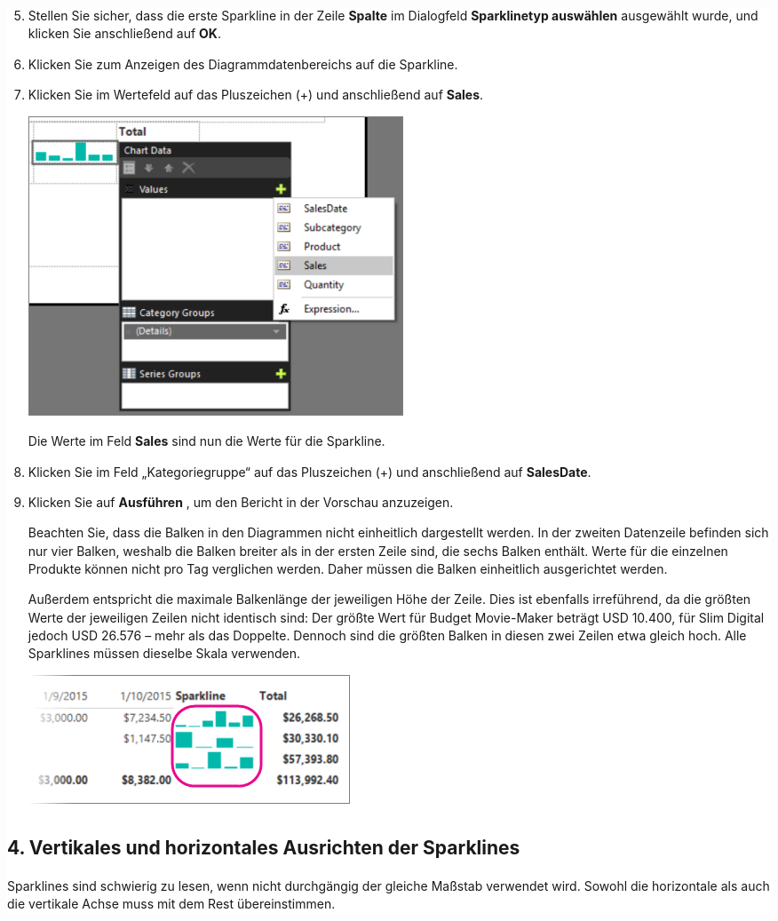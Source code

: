   
5.  Stellen Sie sicher, dass die erste Sparkline in der Zeile **Spalte** im Dialogfeld **Sparklinetyp auswählen** ausgewählt wurde, und klicken Sie anschließend auf **OK**.  
  
6.  Klicken Sie zum Anzeigen des Diagrammdatenbereichs auf die Sparkline.  
  
7.  Klicken Sie im Wertefeld auf das Pluszeichen (+) und anschließend auf **Sales**. 

    ![Berichts-Generator-Sparkline-Werte](../reporting-services/media/report-builder-sparkline-values.png) 
  
    Die Werte im Feld **Sales** sind nun die Werte für die Sparkline.  
  
8.  Klicken Sie im Feld „Kategoriegruppe“ auf das Pluszeichen (+) und anschließend auf **SalesDate**.  
  
9. Klicken Sie auf **Ausführen** , um den Bericht in der Vorschau anzuzeigen.  
  
    Beachten Sie, dass die Balken in den Diagrammen nicht einheitlich dargestellt werden. In der zweiten Datenzeile befinden sich nur vier Balken, weshalb die Balken breiter als in der ersten Zeile sind, die sechs Balken enthält. Werte für die einzelnen Produkte können nicht pro Tag verglichen werden. Daher müssen die Balken einheitlich ausgerichtet werden.  
  
    Außerdem entspricht die maximale Balkenlänge der jeweiligen Höhe der Zeile. Dies ist ebenfalls irreführend, da die größten Werte der jeweiligen Zeilen nicht identisch sind: Der größte Wert für Budget Movie-Maker beträgt USD 10.400, für Slim Digital jedoch USD 26.576 – mehr als das Doppelte. Dennoch sind die größten Balken in diesen zwei Zeilen etwa gleich hoch. Alle Sparklines müssen dieselbe Skala verwenden.  
  
     ![Berichts-Generator-Sparkline-falsch-ausgerichtet](../reporting-services/media/report-builder-sparkline-misaligned.png)
  
## <a name="AlignSparklines"></a>4. Vertikales und horizontales Ausrichten der Sparklines  
Sparklines sind schwierig zu lesen, wenn nicht durchgängig der gleiche Maßstab verwendet wird. Sowohl die horizontale als auch die vertikale Achse muss mit dem Rest übereinstimmen.  
   